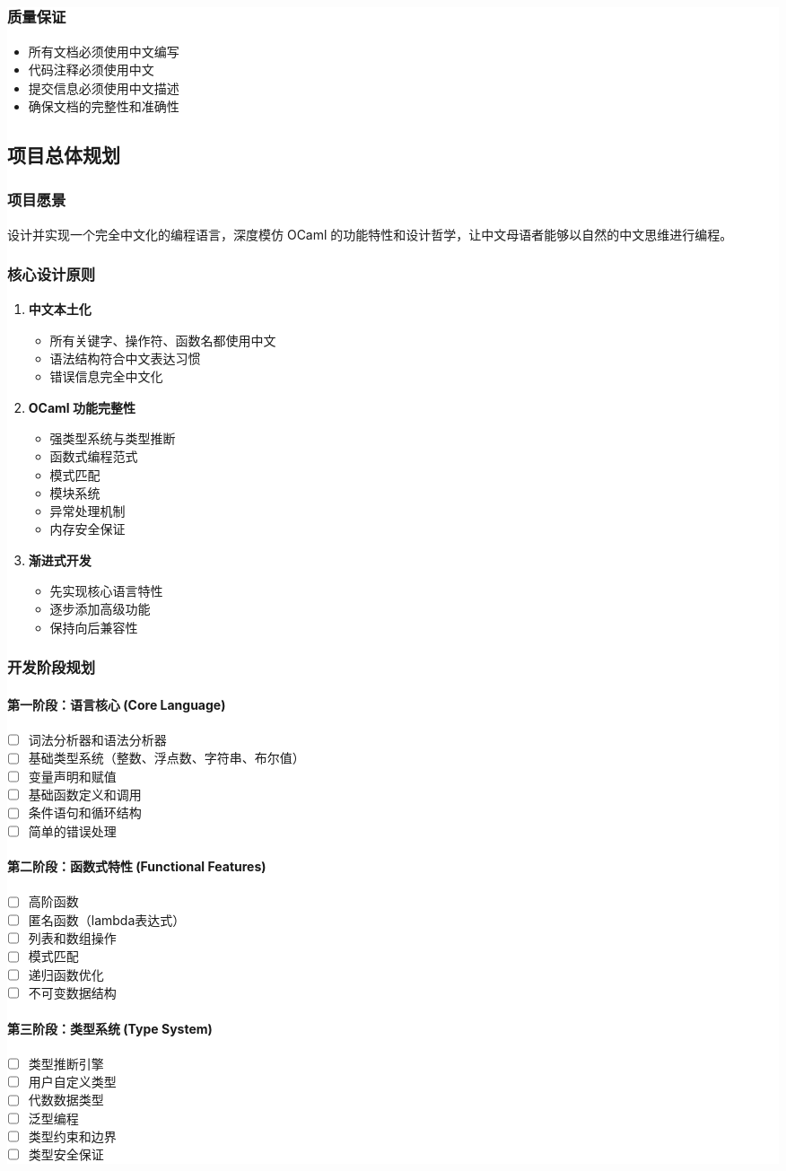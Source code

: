 ### 质量保证

- 所有文档必须使用中文编写
- 代码注释必须使用中文
- 提交信息必须使用中文描述
- 确保文档的完整性和准确性

## 项目总体规划

### 项目愿景

设计并实现一个完全中文化的编程语言，深度模仿 OCaml 的功能特性和设计哲学，让中文母语者能够以自然的中文思维进行编程。

### 核心设计原则

1. **中文本土化**
   - 所有关键字、操作符、函数名都使用中文
   - 语法结构符合中文表达习惯
   - 错误信息完全中文化

2. **OCaml 功能完整性**
   - 强类型系统与类型推断
   - 函数式编程范式
   - 模式匹配
   - 模块系统
   - 异常处理机制
   - 内存安全保证

3. **渐进式开发**
   - 先实现核心语言特性
   - 逐步添加高级功能
   - 保持向后兼容性

### 开发阶段规划

#### 第一阶段：语言核心 (Core Language)
- [ ] 词法分析器和语法分析器
- [ ] 基础类型系统（整数、浮点数、字符串、布尔值）
- [ ] 变量声明和赋值
- [ ] 基础函数定义和调用
- [ ] 条件语句和循环结构
- [ ] 简单的错误处理

#### 第二阶段：函数式特性 (Functional Features)
- [ ] 高阶函数
- [ ] 匿名函数（lambda表达式）
- [ ] 列表和数组操作
- [ ] 模式匹配
- [ ] 递归函数优化
- [ ] 不可变数据结构

#### 第三阶段：类型系统 (Type System)
- [ ] 类型推断引擎
- [ ] 用户自定义类型
- [ ] 代数数据类型
- [ ] 泛型编程
- [ ] 类型约束和边界
- [ ] 类型安全保证
